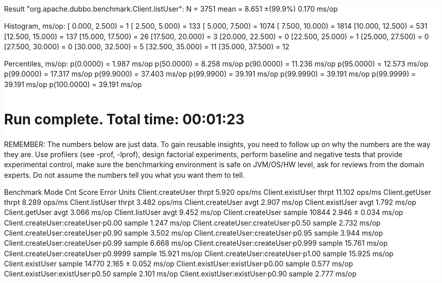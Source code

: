 

Result "org.apache.dubbo.benchmark.Client.listUser":
  N = 3751
  mean =      8.651 ±(99.9%) 0.170 ms/op

  Histogram, ms/op:
    [ 0.000,  2.500) = 1 
    [ 2.500,  5.000) = 133 
    [ 5.000,  7.500) = 1074 
    [ 7.500, 10.000) = 1814 
    [10.000, 12.500) = 531 
    [12.500, 15.000) = 137 
    [15.000, 17.500) = 26 
    [17.500, 20.000) = 3 
    [20.000, 22.500) = 0 
    [22.500, 25.000) = 1 
    [25.000, 27.500) = 0 
    [27.500, 30.000) = 0 
    [30.000, 32.500) = 5 
    [32.500, 35.000) = 11 
    [35.000, 37.500) = 12 

  Percentiles, ms/op:
      p(0.0000) =      1.987 ms/op
     p(50.0000) =      8.258 ms/op
     p(90.0000) =     11.236 ms/op
     p(95.0000) =     12.573 ms/op
     p(99.0000) =     17.317 ms/op
     p(99.9000) =     37.403 ms/op
     p(99.9900) =     39.191 ms/op
     p(99.9990) =     39.191 ms/op
     p(99.9999) =     39.191 ms/op
    p(100.0000) =     39.191 ms/op


# Run complete. Total time: 00:01:23

REMEMBER: The numbers below are just data. To gain reusable insights, you need to follow up on
why the numbers are the way they are. Use profilers (see -prof, -lprof), design factorial
experiments, perform baseline and negative tests that provide experimental control, make sure
the benchmarking environment is safe on JVM/OS/HW level, ask for reviews from the domain experts.
Do not assume the numbers tell you what you want them to tell.

Benchmark                               Mode    Cnt   Score   Error   Units
Client.createUser                      thrpt          5.920          ops/ms
Client.existUser                       thrpt         11.102          ops/ms
Client.getUser                         thrpt          8.289          ops/ms
Client.listUser                        thrpt          3.482          ops/ms
Client.createUser                       avgt          2.907           ms/op
Client.existUser                        avgt          1.792           ms/op
Client.getUser                          avgt          3.066           ms/op
Client.listUser                         avgt          9.452           ms/op
Client.createUser                     sample  10844   2.946 ± 0.034   ms/op
Client.createUser:createUser·p0.00    sample          1.247           ms/op
Client.createUser:createUser·p0.50    sample          2.732           ms/op
Client.createUser:createUser·p0.90    sample          3.502           ms/op
Client.createUser:createUser·p0.95    sample          3.944           ms/op
Client.createUser:createUser·p0.99    sample          6.668           ms/op
Client.createUser:createUser·p0.999   sample         15.761           ms/op
Client.createUser:createUser·p0.9999  sample         15.921           ms/op
Client.createUser:createUser·p1.00    sample         15.925           ms/op
Client.existUser                      sample  14770   2.165 ± 0.052   ms/op
Client.existUser:existUser·p0.00      sample          0.577           ms/op
Client.existUser:existUser·p0.50      sample          2.101           ms/op
Client.existUser:existUser·p0.90      sample          2.777           ms/op